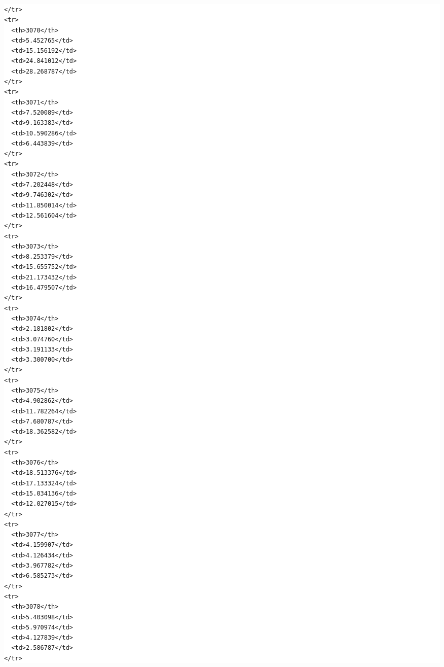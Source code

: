     </tr>
    <tr>
      <th>3070</th>
      <td>5.452765</td>
      <td>15.156192</td>
      <td>24.841012</td>
      <td>28.268787</td>
    </tr>
    <tr>
      <th>3071</th>
      <td>7.520089</td>
      <td>9.163383</td>
      <td>10.590286</td>
      <td>6.443839</td>
    </tr>
    <tr>
      <th>3072</th>
      <td>7.202448</td>
      <td>9.746302</td>
      <td>11.850014</td>
      <td>12.561604</td>
    </tr>
    <tr>
      <th>3073</th>
      <td>8.253379</td>
      <td>15.655752</td>
      <td>21.173432</td>
      <td>16.479507</td>
    </tr>
    <tr>
      <th>3074</th>
      <td>2.181802</td>
      <td>3.074760</td>
      <td>3.191133</td>
      <td>3.300700</td>
    </tr>
    <tr>
      <th>3075</th>
      <td>4.902862</td>
      <td>11.782264</td>
      <td>7.680787</td>
      <td>18.362582</td>
    </tr>
    <tr>
      <th>3076</th>
      <td>18.513376</td>
      <td>17.133324</td>
      <td>15.034136</td>
      <td>12.027015</td>
    </tr>
    <tr>
      <th>3077</th>
      <td>4.159907</td>
      <td>4.126434</td>
      <td>3.967782</td>
      <td>6.585273</td>
    </tr>
    <tr>
      <th>3078</th>
      <td>5.403098</td>
      <td>5.970974</td>
      <td>4.127839</td>
      <td>2.586787</td>
    </tr>